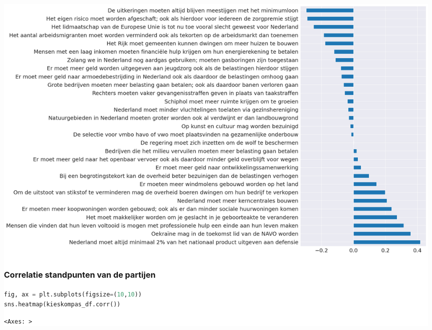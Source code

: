 ![png](images/output_68_0.png)
    


### Correlatie standpunten van de partijen


```python
fig, ax = plt.subplots(figsize=(10,10))  
sns.heatmap(kieskompas_df.corr())
```




    <Axes: >




    